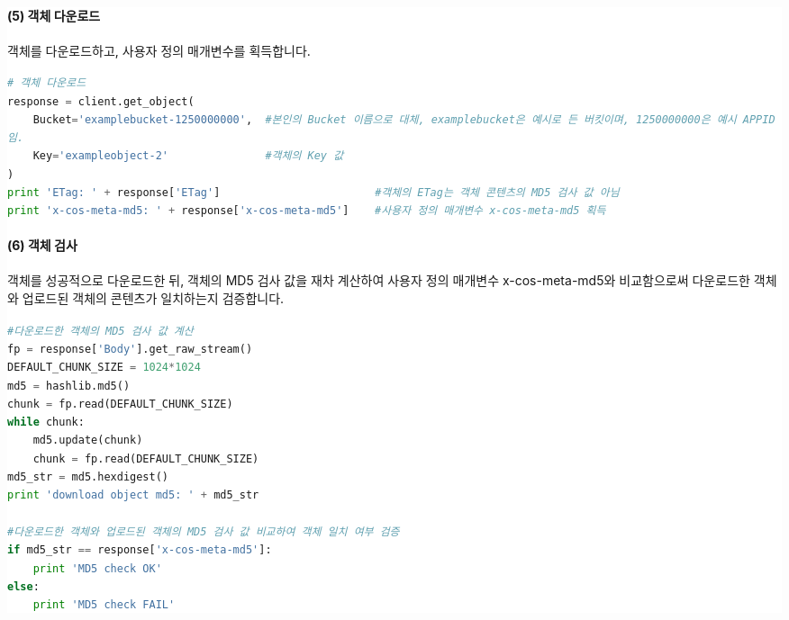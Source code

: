 #### (5) 객체 다운로드

객체를 다운로드하고, 사용자 정의 매개변수를 획득합니다.

```python
# 객체 다운로드
response = client.get_object(
    Bucket='examplebucket-1250000000',  #본인의 Bucket 이름으로 대체, examplebucket은 예시로 든 버킷이며, 1250000000은 예시 APPID임.
    Key='exampleobject-2'               #객체의 Key 값 
)
print 'ETag: ' + response['ETag']                        #객체의 ETag는 객체 콘텐츠의 MD5 검사 값 아님 
print 'x-cos-meta-md5: ' + response['x-cos-meta-md5']    #사용자 정의 매개변수 x-cos-meta-md5 획득
```

#### (6) 객체 검사

객체를 성공적으로 다운로드한 뒤, 객체의 MD5 검사 값을 재차 계산하여 사용자 정의 매개변수 x-cos-meta-md5와 비교함으로써 다운로드한 객체와 업로드된 객체의 콘텐츠가 일치하는지 검증합니다.

```python
#다운로드한 객체의 MD5 검사 값 계산
fp = response['Body'].get_raw_stream()
DEFAULT_CHUNK_SIZE = 1024*1024
md5 = hashlib.md5()
chunk = fp.read(DEFAULT_CHUNK_SIZE)     
while chunk:
    md5.update(chunk)
    chunk = fp.read(DEFAULT_CHUNK_SIZE)
md5_str = md5.hexdigest()
print 'download object md5: ' + md5_str

#다운로드한 객체와 업로드된 객체의 MD5 검사 값 비교하여 객체 일치 여부 검증
if md5_str == response['x-cos-meta-md5']:
    print 'MD5 check OK'
else:
    print 'MD5 check FAIL'
```
